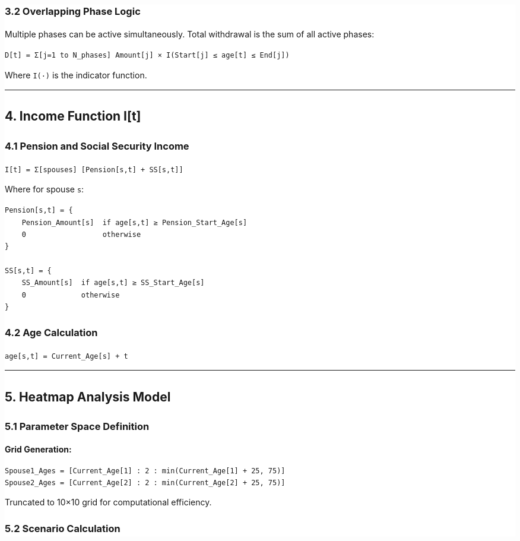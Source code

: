 ### 3.2 Overlapping Phase Logic

Multiple phases can be active simultaneously. Total withdrawal is the sum of all active phases:

```
D[t] = Σ[j=1 to N_phases] Amount[j] × I(Start[j] ≤ age[t] ≤ End[j])
```

Where `I(·)` is the indicator function.

---

## 4. Income Function I[t]

### 4.1 Pension and Social Security Income

```
I[t] = Σ[spouses] [Pension[s,t] + SS[s,t]]
```

Where for spouse `s`:
```
Pension[s,t] = {
    Pension_Amount[s]  if age[s,t] ≥ Pension_Start_Age[s]
    0                  otherwise
}

SS[s,t] = {
    SS_Amount[s]  if age[s,t] ≥ SS_Start_Age[s]  
    0             otherwise
}
```

### 4.2 Age Calculation

```
age[s,t] = Current_Age[s] + t
```

---

## 5. Heatmap Analysis Model

### 5.1 Parameter Space Definition

**Grid Generation:**
```
Spouse1_Ages = [Current_Age[1] : 2 : min(Current_Age[1] + 25, 75)]
Spouse2_Ages = [Current_Age[2] : 2 : min(Current_Age[2] + 25, 75)]
```

Truncated to 10×10 grid for computational efficiency.

### 5.2 Scenario Calculation
